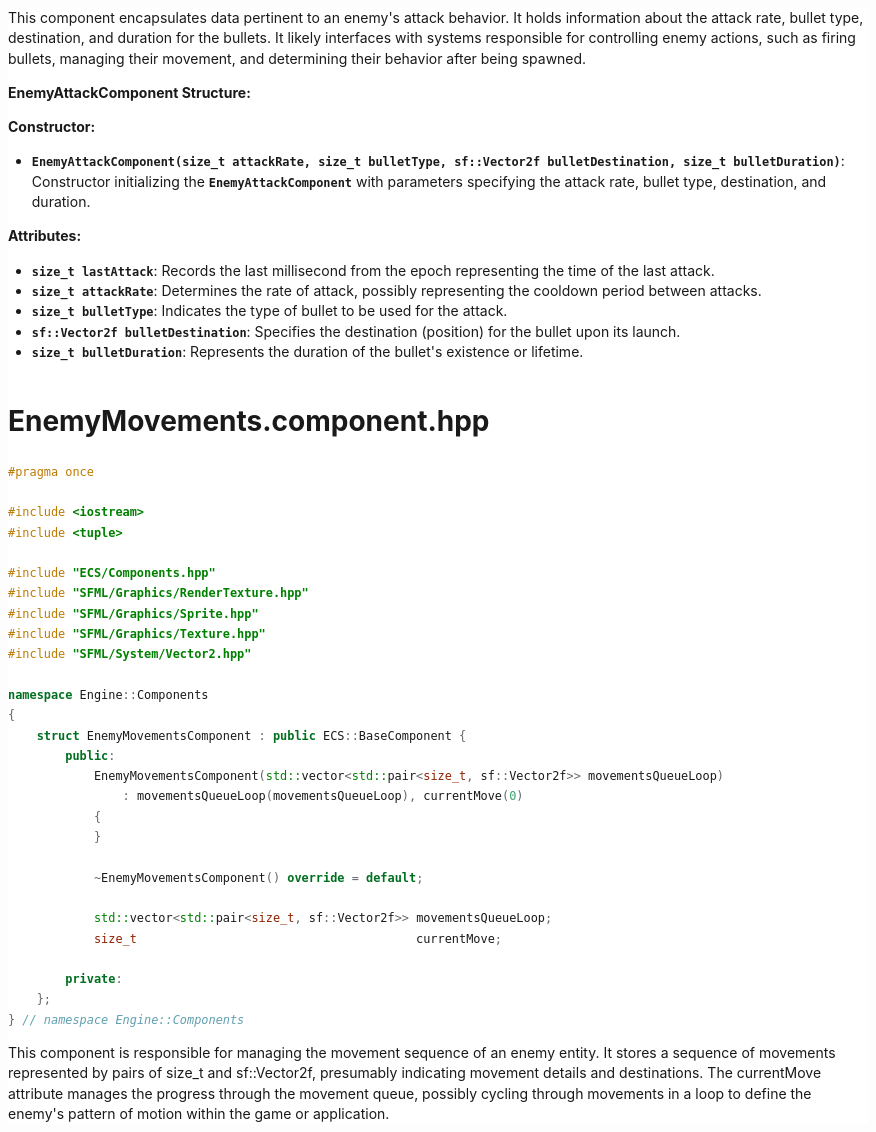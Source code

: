 ```cpp
```
This component encapsulates data pertinent to an enemy's attack behavior. It holds information about the attack rate, bullet type, destination, and duration for the bullets. It likely interfaces with systems responsible for controlling enemy actions, such as firing bullets, managing their movement, and determining their behavior after being spawned.

**EnemyAttackComponent Structure:**

**Constructor:**

- **`EnemyAttackComponent(size_t attackRate, size_t bulletType, sf::Vector2f bulletDestination, size_t bulletDuration)`**: Constructor initializing the **`EnemyAttackComponent`** with parameters specifying the attack rate, bullet type, destination, and duration.

**Attributes:**

- **`size_t lastAttack`**: Records the last millisecond from the epoch representing the time of the last attack.
- **`size_t attackRate`**: Determines the rate of attack, possibly representing the cooldown period between attacks.
- **`size_t bulletType`**: Indicates the type of bullet to be used for the attack.
- **`sf::Vector2f bulletDestination`**: Specifies the destination (position) for the bullet upon its launch.
- **`size_t bulletDuration`**: Represents the duration of the bullet's existence or lifetime.

# EnemyMovements.component.hpp
```cpp
#pragma once

#include <iostream>
#include <tuple>

#include "ECS/Components.hpp"
#include "SFML/Graphics/RenderTexture.hpp"
#include "SFML/Graphics/Sprite.hpp"
#include "SFML/Graphics/Texture.hpp"
#include "SFML/System/Vector2.hpp"

namespace Engine::Components
{
    struct EnemyMovementsComponent : public ECS::BaseComponent {
        public:
            EnemyMovementsComponent(std::vector<std::pair<size_t, sf::Vector2f>> movementsQueueLoop)
                : movementsQueueLoop(movementsQueueLoop), currentMove(0)
            {
            }

            ~EnemyMovementsComponent() override = default;

            std::vector<std::pair<size_t, sf::Vector2f>> movementsQueueLoop;
            size_t                                       currentMove;

        private:
    };
} // namespace Engine::Components
```
This component is responsible for managing the movement sequence of an enemy entity. It stores a sequence of movements represented by pairs of size_t and sf::Vector2f, presumably indicating movement details and destinations. The currentMove attribute manages the progress through the movement queue, possibly cycling through movements in a loop to define the enemy's pattern of motion within the game or application.
